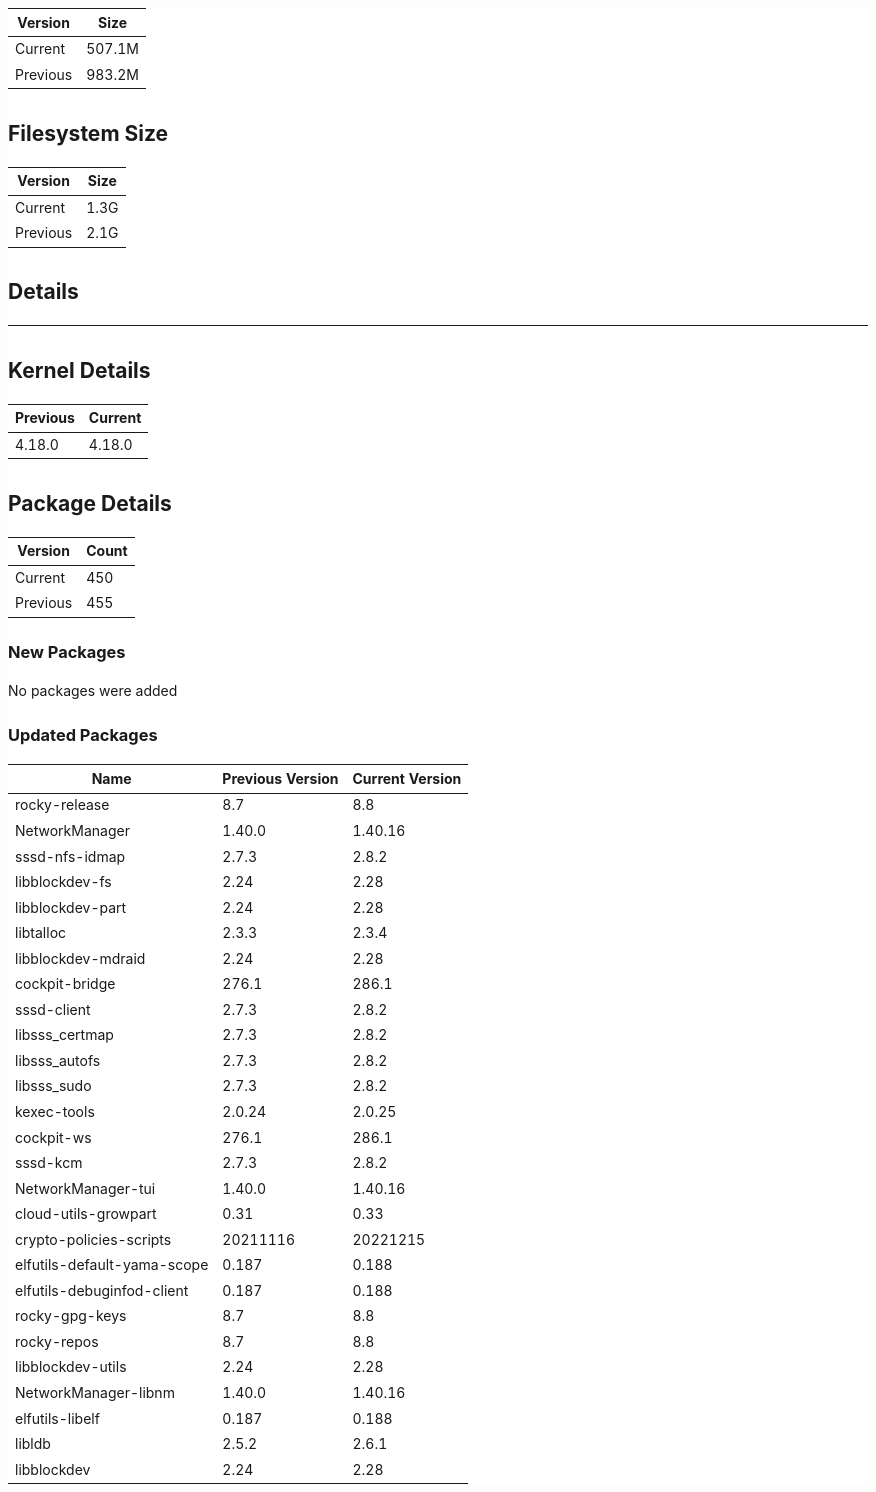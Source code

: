   Version    |    Size
------------ | -------------
Current      | 507.1M
Previous     | 983.2M

## Filesystem Size

  Version    |    Size
------------ | -------------
   Current   | 1.3G
   Previous  | 2.1G

## Details

------

## Kernel Details

  Previous    |    Current
------------ | -------------
4.18.0 | 4.18.0

## Package Details

  Version    |    Count
------------ | -------------
   Current   | 450
   Previous  | 455

### New Packages
No packages were added

### Updated Packages
  Name       |    Previous Version  |   Current Version
------------ | -------------------- |  --------------------
rocky-release | 8.7 | 8.8
NetworkManager | 1.40.0 | 1.40.16
sssd-nfs-idmap | 2.7.3 | 2.8.2
libblockdev-fs | 2.24 | 2.28
libblockdev-part | 2.24 | 2.28
libtalloc | 2.3.3 | 2.3.4
libblockdev-mdraid | 2.24 | 2.28
cockpit-bridge | 276.1 | 286.1
sssd-client | 2.7.3 | 2.8.2
libsss_certmap | 2.7.3 | 2.8.2
libsss_autofs | 2.7.3 | 2.8.2
libsss_sudo | 2.7.3 | 2.8.2
kexec-tools | 2.0.24 | 2.0.25
cockpit-ws | 276.1 | 286.1
sssd-kcm | 2.7.3 | 2.8.2
NetworkManager-tui | 1.40.0 | 1.40.16
cloud-utils-growpart | 0.31 | 0.33
crypto-policies-scripts | 20211116 | 20221215
elfutils-default-yama-scope | 0.187 | 0.188
elfutils-debuginfod-client | 0.187 | 0.188
rocky-gpg-keys | 8.7 | 8.8
rocky-repos | 8.7 | 8.8
libblockdev-utils | 2.24 | 2.28
NetworkManager-libnm | 1.40.0 | 1.40.16
elfutils-libelf | 0.187 | 0.188
libldb | 2.5.2 | 2.6.1
libblockdev | 2.24 | 2.28